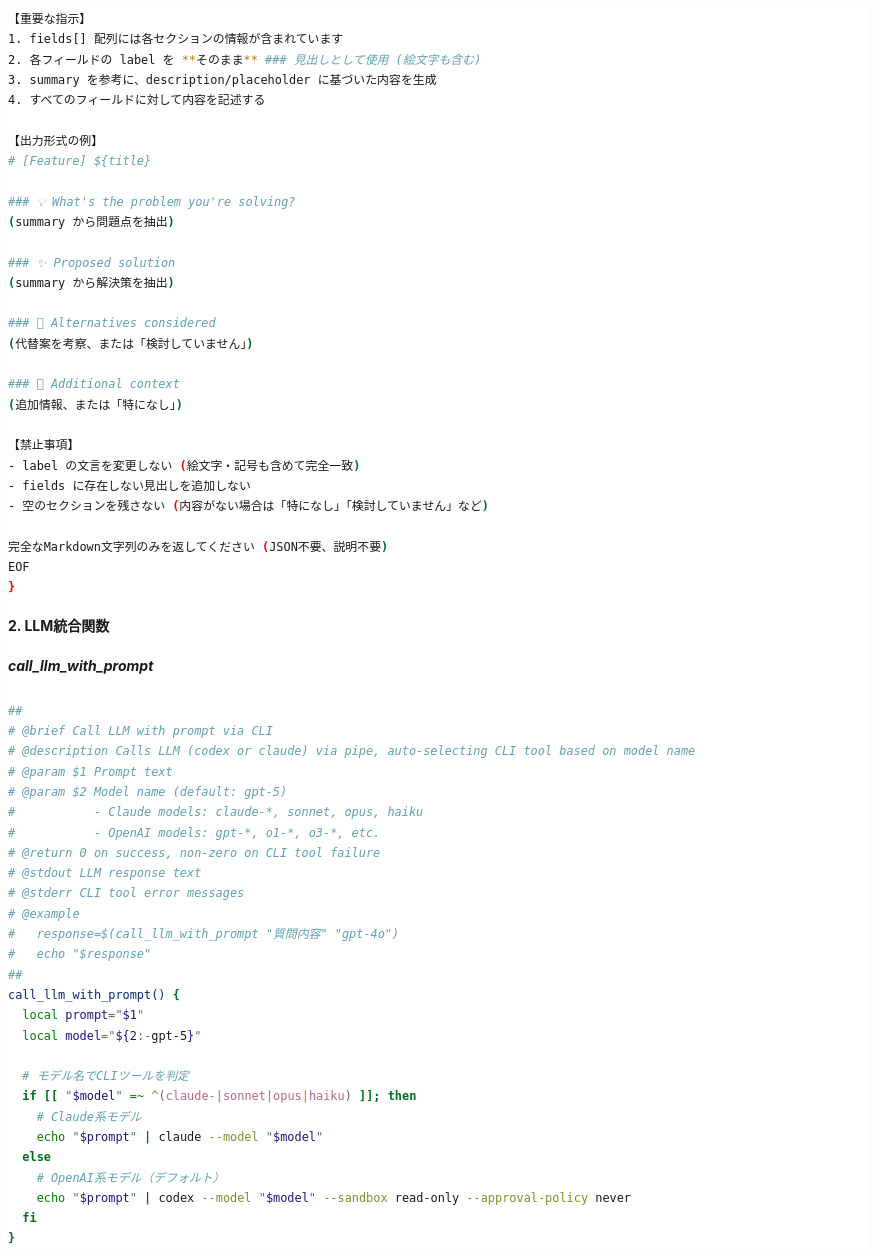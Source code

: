 ```bash
【重要な指示】
1. fields[] 配列には各セクションの情報が含まれています
2. 各フィールドの label を **そのまま** ### 見出しとして使用 (絵文字も含む)
3. summary を参考に、description/placeholder に基づいた内容を生成
4. すべてのフィールドに対して内容を記述する

【出力形式の例】
# [Feature] ${title}

### 💡 What's the problem you're solving?
(summary から問題点を抽出)

### ✨ Proposed solution
(summary から解決策を抽出)

### 🔀 Alternatives considered
(代替案を考察、または「検討していません」)

### 📎 Additional context
(追加情報、または「特になし」)

【禁止事項】
- label の文言を変更しない (絵文字・記号も含めて完全一致)
- fields に存在しない見出しを追加しない
- 空のセクションを残さない (内容がない場合は「特になし」「検討していません」など)

完全なMarkdown文字列のみを返してください (JSON不要、説明不要)
EOF
}
```

#### 2. LLM統合関数

##### call_llm_with_prompt

```bash
##
# @brief Call LLM with prompt via CLI
# @description Calls LLM (codex or claude) via pipe, auto-selecting CLI tool based on model name
# @param $1 Prompt text
# @param $2 Model name (default: gpt-5)
#           - Claude models: claude-*, sonnet, opus, haiku
#           - OpenAI models: gpt-*, o1-*, o3-*, etc.
# @return 0 on success, non-zero on CLI tool failure
# @stdout LLM response text
# @stderr CLI tool error messages
# @example
#   response=$(call_llm_with_prompt "質問内容" "gpt-4o")
#   echo "$response"
##
call_llm_with_prompt() {
  local prompt="$1"
  local model="${2:-gpt-5}"

  # モデル名でCLIツールを判定
  if [[ "$model" =~ ^(claude-|sonnet|opus|haiku) ]]; then
    # Claude系モデル
    echo "$prompt" | claude --model "$model"
  else
    # OpenAI系モデル（デフォルト）
    echo "$prompt" | codex --model "$model" --sandbox read-only --approval-policy never
  fi
}
```